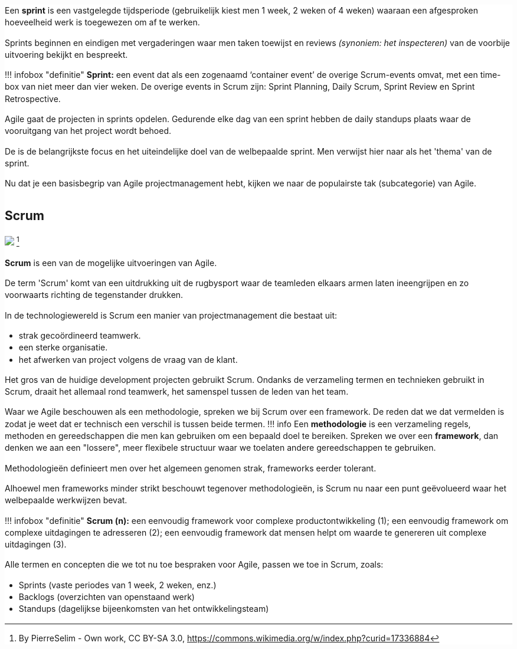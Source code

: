 Een **sprint** is een vastgelegde tijdsperiode (gebruikelijk kiest men 1 week, 2 weken of 4 weken) waaraan een afgesproken hoeveelheid werk is toegewezen om af te werken. 

Sprints beginnen en eindigen met vergaderingen waar men taken toewijst en reviews *(synoniem: het inspecteren)* van de voorbije uitvoering bekijkt en bespreekt.

!!! infobox "definitie"
	**Sprint:** een event dat als een zogenaamd ‘container event’ de overige Scrum-events omvat, met een time-box van niet meer dan vier weken. De overige events in Scrum zijn: Sprint Planning, Daily Scrum, Sprint Review en Sprint Retrospective.[](Agile%20Projectmanagement%5D)

Agile gaat de projecten in sprints opdelen. Gedurende elke dag van een sprint hebben de daily standups plaats waar de vooruitgang van het project wordt behoed.

De [](#Sprint%20Goal%5D) is de belangrijkste focus en het uiteindelijke doel van de welbepaalde sprint. Men verwijst hier naar als het 'thema' van de sprint.

Nu dat je een basisbegrip van Agile projectmanagement hebt, kijken we naar de populairste tak (subcategorie) van Agile.
## Scrum
![](https://i.imgur.com/Ybc5orR.jpg) [^rugbyscrum] 

**Scrum** is een van de mogelijke uitvoeringen van Agile.

De term 'Scrum' komt van een uitdrukking uit de rugbysport waar de teamleden elkaars armen laten ineengrijpen en zo voorwaarts richting de tegenstander drukken.

In de technologiewereld is Scrum een manier van projectmanagement die bestaat uit:
- strak gecoördineerd teamwerk.
- een sterke organisatie.
- het afwerken van project volgens de vraag van de klant.

Het gros van de huidige development projecten gebruikt Scrum. Ondanks de verzameling termen en technieken gebruikt in Scrum, draait het allemaal rond teamwerk, het samenspel tussen de leden van het team.

Waar we Agile beschouwen als een methodologie, spreken we bij Scrum over een framework. De reden dat we dat vermelden is zodat je weet dat er technisch een verschil is tussen beide termen.
!!! info
	Een **methodologie** is een verzameling regels, methoden en gereedschappen die men kan gebruiken om een bepaald doel te bereiken.
	Spreken we over een **framework**, dan denken we aan een "lossere", meer flexibele structuur waar we toelaten andere gereedschappen te gebruiken.

Methodologieën definieert men over het algemeen genomen strak, frameworks eerder tolerant.

Alhoewel men frameworks minder strikt beschouwt tegenover methodologieën, is Scrum nu naar een punt geëvolueerd waar het welbepaalde werkwijzen bevat. 

!!! infobox "definitie"
	**Scrum (n):** een eenvoudig framework voor complexe productontwikkeling (1); een eenvoudig framework om complexe uitdagingen te adresseren (2); een eenvoudig framework dat mensen helpt om waarde te genereren uit complexe uitdagingen (3). [](Agile%20Projectmanagement%5D)


Alle termen en concepten die we tot nu toe bespraken voor Agile, passen we toe in Scrum, zoals:
- Sprints (vaste periodes van 1 week, 2 weken, enz.)
- Backlogs (overzichten van openstaand werk)
- Standups (dagelijkse bijeenkomsten van het ontwikkelingsteam)


[^iteratieveontwikkeling]: By Planbox - Own work, CC BY-SA 3.0, https://commons.wikimedia.org/w/index.php?curid=19543504
[^rugbyscrum]: By PierreSelim - Own work, CC BY-SA 3.0, https://commons.wikimedia.org/w/index.php?curid=17336884
[^scrumteam]: by Scrum.org - https://www.scrum.org/resources/blog/equality-accountabilities-scrum